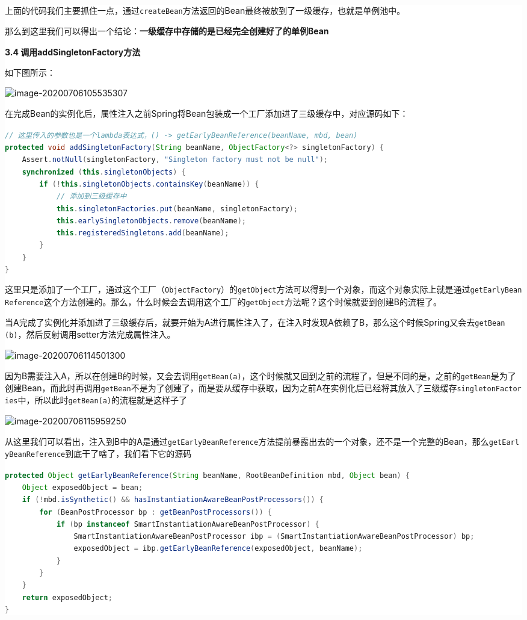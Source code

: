 上面的代码我们主要抓住一点，通过`createBean`方法返回的Bean最终被放到了一级缓存，也就是单例池中。

那么到这里我们可以得出一个结论：**一级缓存中存储的是已经完全创建好了的单例Bean**



**3.4 调用addSingletonFactory方法**

如下图所示：

![image-20200706105535307](https://fastly.jsdelivr.net/gh/lqyspace/mypic@master/img1/202403220107870.png)

在完成Bean的实例化后，属性注入之前Spring将Bean包装成一个工厂添加进了三级缓存中，对应源码如下：

```java
// 这里传入的参数也是一个lambda表达式，() -> getEarlyBeanReference(beanName, mbd, bean)
protected void addSingletonFactory(String beanName, ObjectFactory<?> singletonFactory) {
    Assert.notNull(singletonFactory, "Singleton factory must not be null");
    synchronized (this.singletonObjects) {
        if (!this.singletonObjects.containsKey(beanName)) {
            // 添加到三级缓存中
            this.singletonFactories.put(beanName, singletonFactory);
            this.earlySingletonObjects.remove(beanName);
            this.registeredSingletons.add(beanName);
        }
    }
}
```

这里只是添加了一个工厂，通过这个工厂（`ObjectFactory`）的`getObject`方法可以得到一个对象，而这个对象实际上就是通过`getEarlyBeanReference`这个方法创建的。那么，什么时候会去调用这个工厂的`getObject`方法呢？这个时候就要到创建B的流程了。

当A完成了实例化并添加进了三级缓存后，就要开始为A进行属性注入了，在注入时发现A依赖了B，那么这个时候Spring又会去`getBean(b)`，然后反射调用setter方法完成属性注入。

![image-20200706114501300](https://fastly.jsdelivr.net/gh/lqyspace/mypic@master/img1/202403220105392.png)

因为B需要注入A，所以在创建B的时候，又会去调用`getBean(a)`，这个时候就又回到之前的流程了，但是不同的是，之前的`getBean`是为了创建Bean，而此时再调用`getBean`不是为了创建了，而是要从缓存中获取，因为之前A在实例化后已经将其放入了三级缓存`singletonFactories`中，所以此时`getBean(a)`的流程就是这样子了

![image-20200706115959250](https://fastly.jsdelivr.net/gh/lqyspace/mypic@master/img1/202403220108264.png)

从这里我们可以看出，注入到B中的A是通过`getEarlyBeanReference`方法提前暴露出去的一个对象，还不是一个完整的Bean，那么`getEarlyBeanReference`到底干了啥了，我们看下它的源码

```java
protected Object getEarlyBeanReference(String beanName, RootBeanDefinition mbd, Object bean) {
    Object exposedObject = bean;
    if (!mbd.isSynthetic() && hasInstantiationAwareBeanPostProcessors()) {
        for (BeanPostProcessor bp : getBeanPostProcessors()) {
            if (bp instanceof SmartInstantiationAwareBeanPostProcessor) {
                SmartInstantiationAwareBeanPostProcessor ibp = (SmartInstantiationAwareBeanPostProcessor) bp;
                exposedObject = ibp.getEarlyBeanReference(exposedObject, beanName);
            }
        }
    }
    return exposedObject;
}
```
